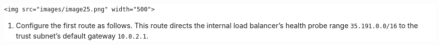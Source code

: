     <img src="images/image25.png" width="500">
</p>

1.   Configure the first route as follows.  This route directs the internal load balancer’s health probe range `35.191.0.0/16` to the trust subnet’s default gateway `10.0.2.1`.  

<p align="center">